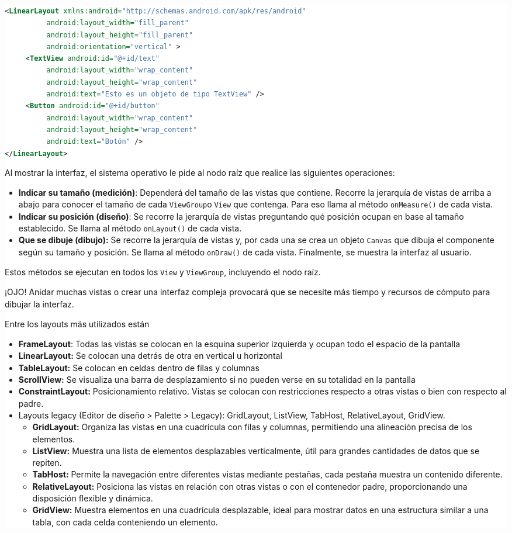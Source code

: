 ```xml
<LinearLayout xmlns:android="http://schemas.android.com/apk/res/android"
          android:layout_width="fill_parent" 
          android:layout_height="fill_parent"
          android:orientation="vertical" >
     <TextView android:id="@+id/text"
          android:layout_width="wrap_content"
          android:layout_height="wrap_content"
          android:text="Esto es un objeto de tipo TextView" />
     <Button android:id="@+id/button"
          android:layout_width="wrap_content"
          android:layout_height="wrap_content"
          android:text="Botón" />
</LinearLayout>
```

Al mostrar la interfaz, el sistema operativo le pide al nodo raíz que realice las siguientes operaciones: 
- **Indicar su tamaño (medición)**: Dependerá del tamaño de las vistas que contiene. Recorre la jerarquía de vistas de arriba a abajo para conocer el tamaño de cada `ViewGroup`o `View` que contenga. Para eso llama al método `onMeasure()` de cada vista.
- **Indicar su posición (diseño)**: Se recorre la jerarquía de vistas preguntando qué posición ocupan en base al tamaño establecido. Se llama al método `onLayout()` de cada vista.
- **Que se dibuje (dibujo):** Se recorre la jerarquía de vistas y, por cada una se crea un objeto `Canvas` que dibuja el componente según su tamaño y posición. Se llama al método `onDraw()` de cada vista. 
Finalmente, se muestra la interfaz al usuario. 

Estos métodos se ejecutan en todos los `View` y `ViewGroup`, incluyendo el nodo raíz.

¡OJO! Anidar muchas vistas o crear una interfaz compleja provocará que se necesite más tiempo y recursos de cómputo para dibujar la interfaz. 

Entre los layouts más utilizados están
- **FrameLayout**: Todas las vistas se colocan en la esquina superior izquierda y ocupan todo el espacio de la pantalla
- **LinearLayout:** Se colocan una detrás de otra en vertical u horizontal
- **TableLayout:** Se colocan en celdas dentro de filas y columnas
- **ScrollView:** Se visualiza una barra de desplazamiento si no pueden verse en su totalidad en la pantalla
- **ConstraintLayout:** Posicionamiento relativo. Vistas se colocan con restricciones respecto a otras vistas o bien con respecto al padre. 
- Layouts legacy (Editor de diseño > Palette > Legacy): GridLayout, ListView, TabHost, RelativeLayout, GridView. 
	- **GridLayout:** Organiza las vistas en una cuadrícula con filas y columnas, permitiendo una alineación precisa de los elementos.
	- **ListView:** Muestra una lista de elementos desplazables verticalmente, útil para grandes cantidades de datos que se repiten.
	- **TabHost:** Permite la navegación entre diferentes vistas mediante pestañas, cada pestaña muestra un contenido diferente.
	- **RelativeLayout:** Posiciona las vistas en relación con otras vistas o con el contenedor padre, proporcionando una disposición flexible y dinámica.
	- **GridView:** Muestra elementos en una cuadrícula desplazable, ideal para mostrar datos en una estructura similar a una tabla, con cada celda conteniendo un elemento.
